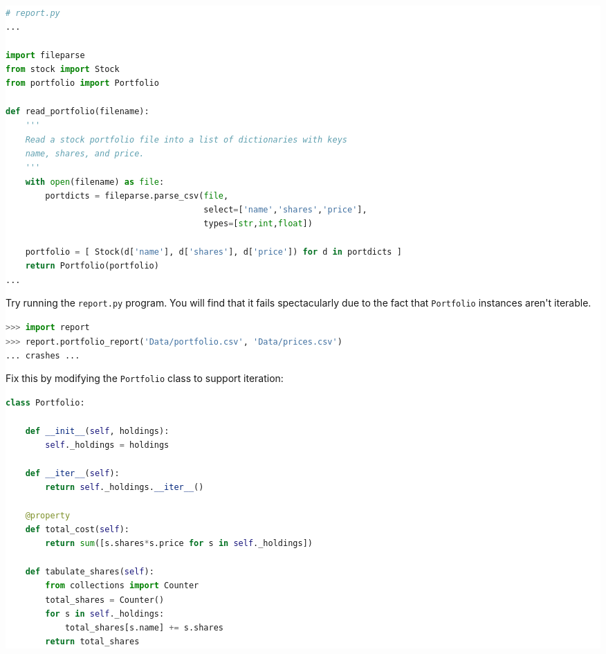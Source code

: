 ```python
# report.py
...

import fileparse
from stock import Stock
from portfolio import Portfolio

def read_portfolio(filename):
    '''
    Read a stock portfolio file into a list of dictionaries with keys
    name, shares, and price.
    '''
    with open(filename) as file:
        portdicts = fileparse.parse_csv(file,
                                        select=['name','shares','price'],
                                        types=[str,int,float])

    portfolio = [ Stock(d['name'], d['shares'], d['price']) for d in portdicts ]
    return Portfolio(portfolio)
...
```

Try running the `report.py` program. You will find that it fails spectacularly due to the fact
that `Portfolio` instances aren't iterable.

```python
>>> import report
>>> report.portfolio_report('Data/portfolio.csv', 'Data/prices.csv')
... crashes ...
```

Fix this by modifying the `Portfolio` class to support iteration:

```python
class Portfolio:

    def __init__(self, holdings):
        self._holdings = holdings

    def __iter__(self):
        return self._holdings.__iter__()

    @property
    def total_cost(self):
        return sum([s.shares*s.price for s in self._holdings])

    def tabulate_shares(self):
        from collections import Counter
        total_shares = Counter()
        for s in self._holdings:
            total_shares[s.name] += s.shares
        return total_shares
```
